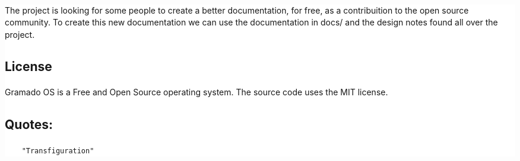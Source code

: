 The project is looking for some people to create a better documentation, for free, 
as a contribuition to the open source community. To create this new documentation 
we can use the documentation in docs/ and the design notes 
found all over the project.

## License

Gramado OS is a Free and Open Source operating system.
The source code uses the MIT license.

## Quotes:

```
    "Transfiguration"
```
